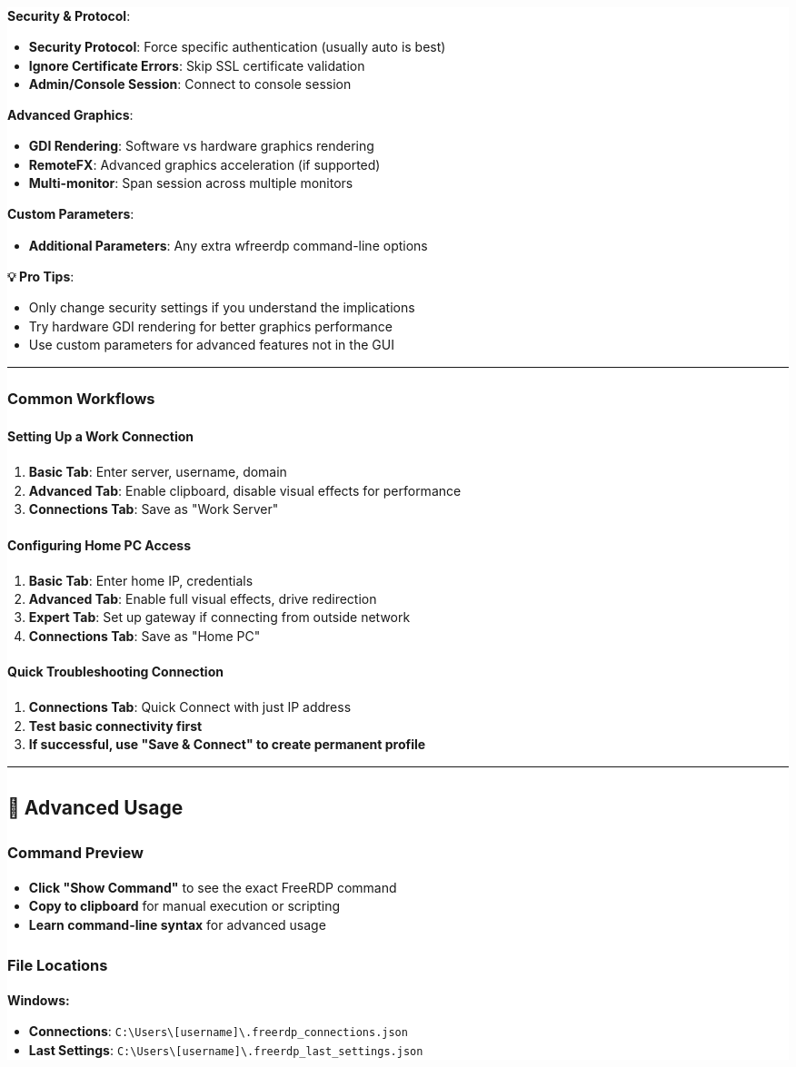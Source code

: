**Security & Protocol**:
- **Security Protocol**: Force specific authentication (usually auto is best)
- **Ignore Certificate Errors**: Skip SSL certificate validation
- **Admin/Console Session**: Connect to console session

**Advanced Graphics**:
- **GDI Rendering**: Software vs hardware graphics rendering
- **RemoteFX**: Advanced graphics acceleration (if supported)
- **Multi-monitor**: Span session across multiple monitors

**Custom Parameters**:
- **Additional Parameters**: Any extra wfreerdp command-line options

**💡 Pro Tips**:
- Only change security settings if you understand the implications
- Try hardware GDI rendering for better graphics performance
- Use custom parameters for advanced features not in the GUI

---

### Common Workflows

#### Setting Up a Work Connection
1. **Basic Tab**: Enter server, username, domain
2. **Advanced Tab**: Enable clipboard, disable visual effects for performance
3. **Connections Tab**: Save as "Work Server"

#### Configuring Home PC Access
1. **Basic Tab**: Enter home IP, credentials
2. **Advanced Tab**: Enable full visual effects, drive redirection
3. **Expert Tab**: Set up gateway if connecting from outside network
4. **Connections Tab**: Save as "Home PC"

#### Quick Troubleshooting Connection
1. **Connections Tab**: Quick Connect with just IP address
2. **Test basic connectivity first**
3. **If successful, use "Save & Connect" to create permanent profile**

---

## 🔧 Advanced Usage

### Command Preview
- **Click "Show Command"** to see the exact FreeRDP command
- **Copy to clipboard** for manual execution or scripting
- **Learn command-line syntax** for advanced usage

### File Locations
**Windows:**
- **Connections**: `C:\Users\[username]\.freerdp_connections.json`
- **Last Settings**: `C:\Users\[username]\.freerdp_last_settings.json`
